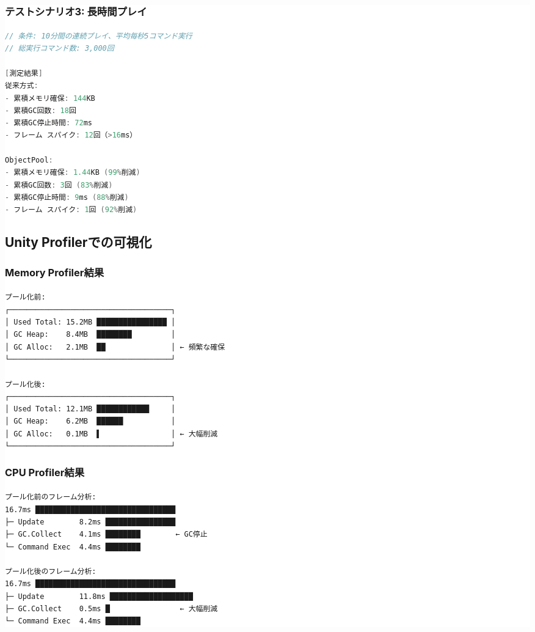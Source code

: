 ### テストシナリオ3: 長時間プレイ

```csharp
// 条件: 10分間の連続プレイ、平均毎秒5コマンド実行
// 総実行コマンド数: 3,000回

[測定結果]
従来方式:
- 累積メモリ確保: 144KB
- 累積GC回数: 18回
- 累積GC停止時間: 72ms
- フレーム スパイク: 12回（>16ms）

ObjectPool:
- 累積メモリ確保: 1.44KB (99%削減)
- 累積GC回数: 3回 (83%削減)
- 累積GC停止時間: 9ms (88%削減)
- フレーム スパイク: 1回 (92%削減)
```

## Unity Profilerでの可視化

### Memory Profiler結果

```
プール化前:
┌─────────────────────────────────────┐
│ Used Total: 15.2MB ████████████████ │
│ GC Heap:    8.4MB  ████████         │
│ GC Alloc:   2.1MB  ██               │ ← 頻繁な確保
└─────────────────────────────────────┘

プール化後:
┌─────────────────────────────────────┐
│ Used Total: 12.1MB ████████████     │
│ GC Heap:    6.2MB  ██████           │
│ GC Alloc:   0.1MB  ▌                │ ← 大幅削減
└─────────────────────────────────────┘
```

### CPU Profiler結果

```
プール化前のフレーム分析:
16.7ms ████████████████████████████████
├─ Update        8.2ms ████████████████
├─ GC.Collect    4.1ms ████████        ← GC停止
└─ Command Exec  4.4ms ████████

プール化後のフレーム分析:  
16.7ms ████████████████████████████████
├─ Update        11.8ms ███████████████████
├─ GC.Collect    0.5ms █                ← 大幅削減
└─ Command Exec  4.4ms ████████
```
